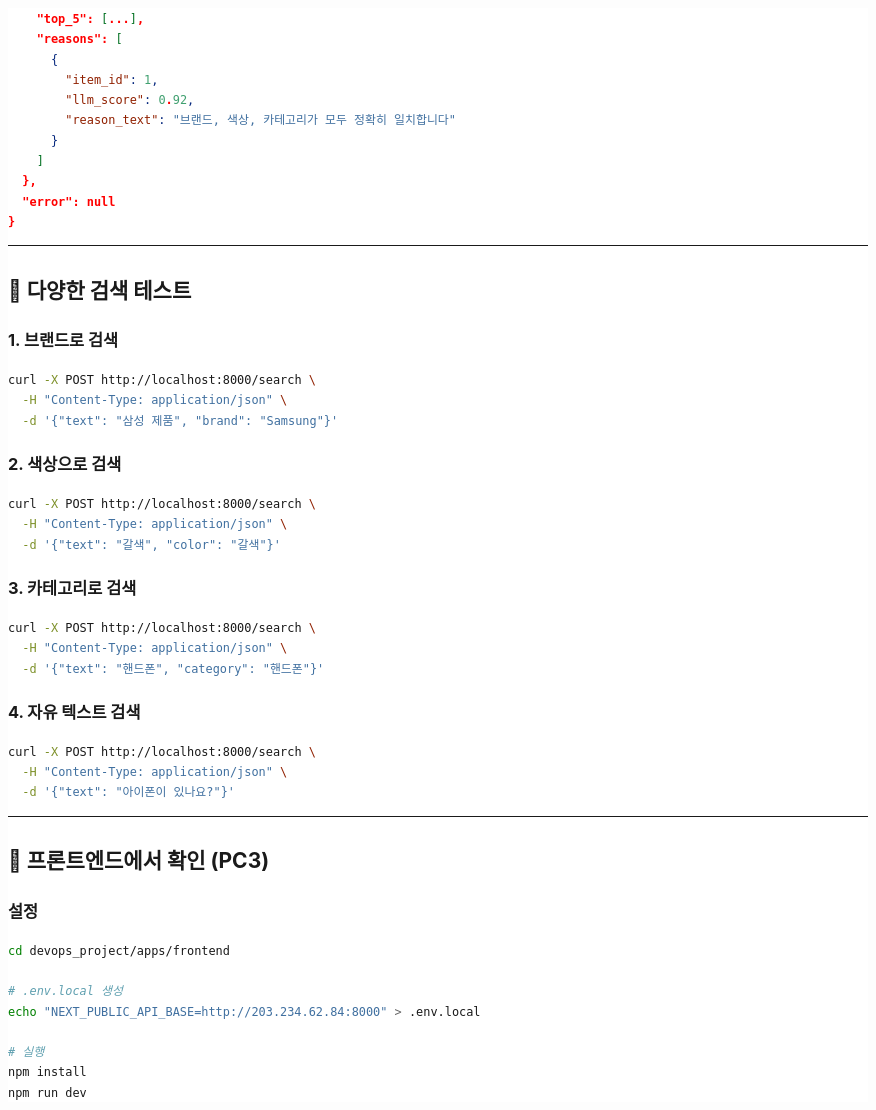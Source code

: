 ```json
    "top_5": [...],
    "reasons": [
      {
        "item_id": 1,
        "llm_score": 0.92,
        "reason_text": "브랜드, 색상, 카테고리가 모두 정확히 일치합니다"
      }
    ]
  },
  "error": null
}
```

---

## 🧪 다양한 검색 테스트

### 1. 브랜드로 검색
```bash
curl -X POST http://localhost:8000/search \
  -H "Content-Type: application/json" \
  -d '{"text": "삼성 제품", "brand": "Samsung"}'
```

### 2. 색상으로 검색
```bash
curl -X POST http://localhost:8000/search \
  -H "Content-Type: application/json" \
  -d '{"text": "갈색", "color": "갈색"}'
```

### 3. 카테고리로 검색
```bash
curl -X POST http://localhost:8000/search \
  -H "Content-Type: application/json" \
  -d '{"text": "핸드폰", "category": "핸드폰"}'
```

### 4. 자유 텍스트 검색
```bash
curl -X POST http://localhost:8000/search \
  -H "Content-Type: application/json" \
  -d '{"text": "아이폰이 있나요?"}'
```

---

## 🎨 프론트엔드에서 확인 (PC3)

### 설정
```bash
cd devops_project/apps/frontend

# .env.local 생성
echo "NEXT_PUBLIC_API_BASE=http://203.234.62.84:8000" > .env.local

# 실행
npm install
npm run dev
```
